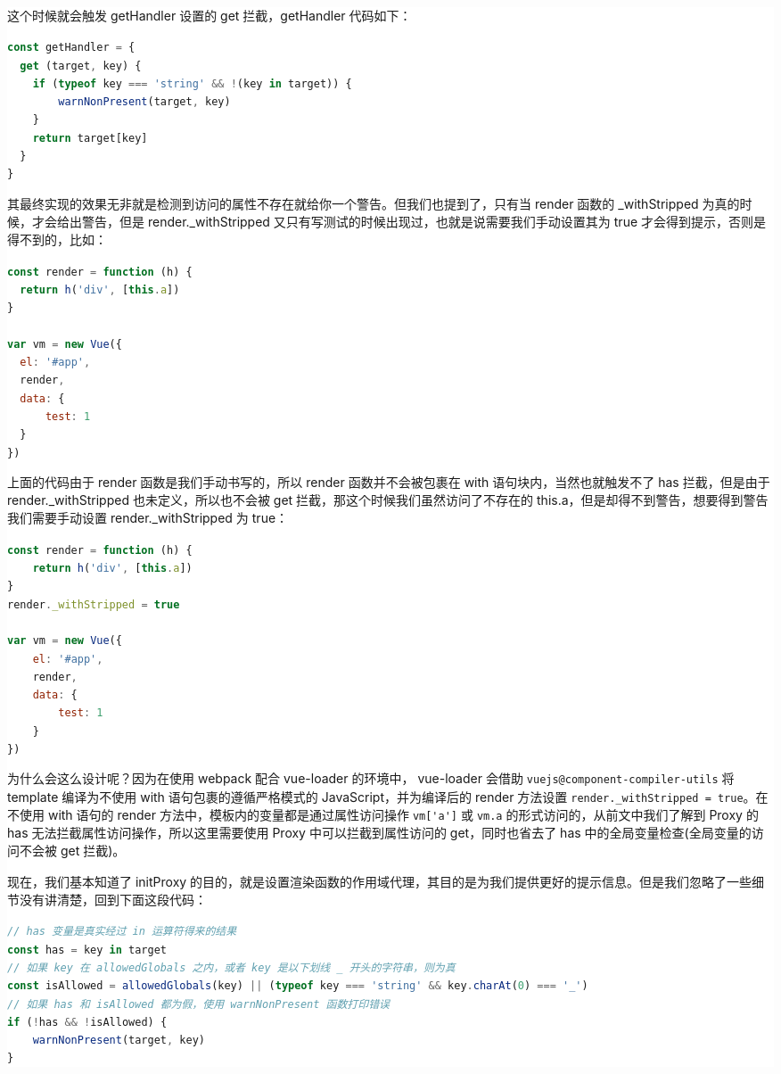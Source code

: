 这个时候就会触发 getHandler 设置的 get 拦截，getHandler 代码如下：

```js
const getHandler = {
  get (target, key) {
    if (typeof key === 'string' && !(key in target)) {
        warnNonPresent(target, key)
    }
    return target[key]
  }
}
```

其最终实现的效果无非就是检测到访问的属性不存在就给你一个警告。但我们也提到了，只有当 render 函数的 _withStripped 为真的时候，才会给出警告，但是 render._withStripped 又只有写测试的时候出现过，也就是说需要我们手动设置其为 true 才会得到提示，否则是得不到的，比如：

```js
const render = function (h) {
  return h('div', [this.a])
}

var vm = new Vue({
  el: '#app',
  render,
  data: {
      test: 1
  }
})
```

上面的代码由于 render 函数是我们手动书写的，所以 render 函数并不会被包裹在 with 语句块内，当然也就触发不了 has 拦截，但是由于 render._withStripped 也未定义，所以也不会被 get 拦截，那这个时候我们虽然访问了不存在的 this.a，但是却得不到警告，想要得到警告我们需要手动设置 render._withStripped 为 true：

```js
const render = function (h) {
    return h('div', [this.a])
}
render._withStripped = true

var vm = new Vue({
    el: '#app',
    render,
    data: {
        test: 1
    }
})
```

为什么会这么设计呢？因为在使用 webpack 配合 vue-loader 的环境中， vue-loader 会借助 `vuejs@component-compiler-utils` 将 template 编译为不使用 with 语句包裹的遵循严格模式的 JavaScript，并为编译后的 render 方法设置 `render._withStripped = true`。在不使用 with 语句的 render 方法中，模板内的变量都是通过属性访问操作 `vm['a']` 或 `vm.a` 的形式访问的，从前文中我们了解到 Proxy 的 has 无法拦截属性访问操作，所以这里需要使用 Proxy 中可以拦截到属性访问的 get，同时也省去了 has 中的全局变量检查(全局变量的访问不会被 get 拦截)。

现在，我们基本知道了 initProxy 的目的，就是设置渲染函数的作用域代理，其目的是为我们提供更好的提示信息。但是我们忽略了一些细节没有讲清楚，回到下面这段代码：

```js
// has 变量是真实经过 in 运算符得来的结果
const has = key in target
// 如果 key 在 allowedGlobals 之内，或者 key 是以下划线 _ 开头的字符串，则为真
const isAllowed = allowedGlobals(key) || (typeof key === 'string' && key.charAt(0) === '_')
// 如果 has 和 isAllowed 都为假，使用 warnNonPresent 函数打印错误
if (!has && !isAllowed) {
    warnNonPresent(target, key)
}
```
